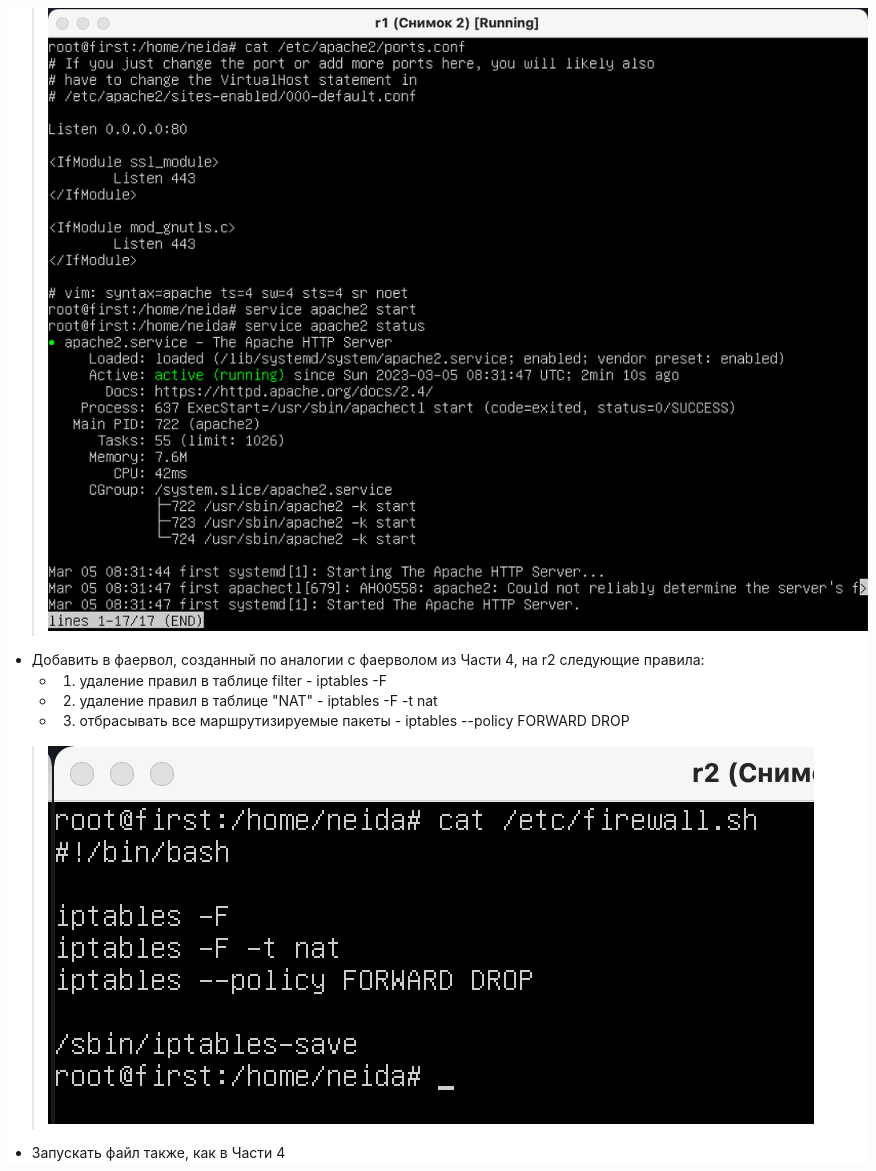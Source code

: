 > ![part7_2](./screenshots/part7_2.png)
- Добавить в фаервол, созданный по аналогии с фаерволом из Части 4, на r2 следующие правила:
    * 1) удаление правил в таблице filter - iptables -F
    * 2) удаление правил в таблице "NAT" - iptables -F -t nat
    * 3) отбрасывать все маршрутизируемые пакеты - iptables --policy FORWARD DROP
> ![part7_3](./screenshots/part7_3.png)
- Запускать файл также, как в Части 4